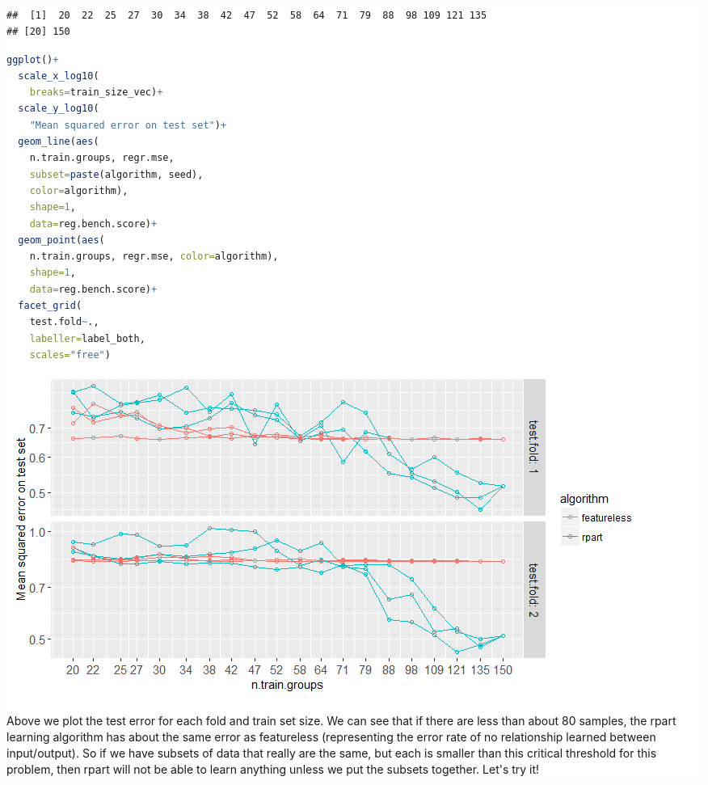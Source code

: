 ```
##  [1]  20  22  25  27  30  34  38  42  47  52  58  64  71  79  88  98 109 121 135
## [20] 150
```

```r
ggplot()+
  scale_x_log10(
    breaks=train_size_vec)+
  scale_y_log10(
    "Mean squared error on test set")+
  geom_line(aes(
    n.train.groups, regr.mse,
    subset=paste(algorithm, seed),
    color=algorithm),
    shape=1,
    data=reg.bench.score)+
  geom_point(aes(
    n.train.groups, regr.mse, color=algorithm),
    shape=1,
    data=reg.bench.score)+
  facet_grid(
    test.fold~.,
    labeller=label_both,
    scales="free")
```

![plot of chunk train_size_err](/assets/img/2024-04-15-cv-all-same-new/train_size_err-1.png)

Above we plot the test error for each fold and train set size. We can
see that if there are less than about 80 samples, the rpart
learning algorithm has about the same error as featureless
(representing the error rate of no relationship learned between
input/output). So if we have subsets of data that really are the same,
but each is smaller than this critical threshold for this problem,
then rpart will not be able to learn anything unless we put the
subsets together. Let's try it!
